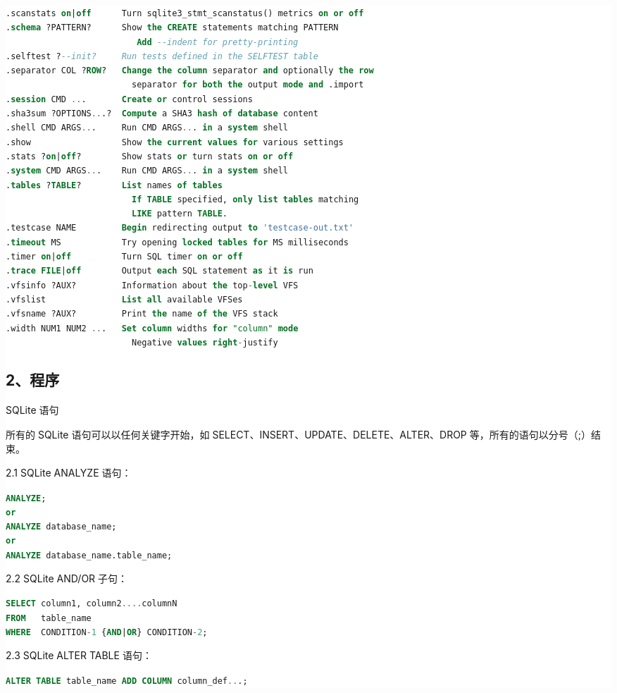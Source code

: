 ```sql
.scanstats on|off      Turn sqlite3_stmt_scanstatus() metrics on or off
.schema ?PATTERN?      Show the CREATE statements matching PATTERN
                          Add --indent for pretty-printing
.selftest ?--init?     Run tests defined in the SELFTEST table
.separator COL ?ROW?   Change the column separator and optionally the row
                         separator for both the output mode and .import
.session CMD ...       Create or control sessions
.sha3sum ?OPTIONS...?  Compute a SHA3 hash of database content
.shell CMD ARGS...     Run CMD ARGS... in a system shell
.show                  Show the current values for various settings
.stats ?on|off?        Show stats or turn stats on or off
.system CMD ARGS...    Run CMD ARGS... in a system shell
.tables ?TABLE?        List names of tables
                         If TABLE specified, only list tables matching
                         LIKE pattern TABLE.
.testcase NAME         Begin redirecting output to 'testcase-out.txt'
.timeout MS            Try opening locked tables for MS milliseconds
.timer on|off          Turn SQL timer on or off
.trace FILE|off        Output each SQL statement as it is run
.vfsinfo ?AUX?         Information about the top-level VFS
.vfslist               List all available VFSes
.vfsname ?AUX?         Print the name of the VFS stack
.width NUM1 NUM2 ...   Set column widths for "column" mode
                         Negative values right-justify

```

## 2、程序

SQLite 语句

所有的 SQLite 语句可以以任何关键字开始，如 SELECT、INSERT、UPDATE、DELETE、ALTER、DROP 等，所有的语句以分号（;）结束。

2.1 SQLite ANALYZE 语句：

``` sql
ANALYZE;
or
ANALYZE database_name;
or
ANALYZE database_name.table_name;
```

2.2 SQLite AND/OR 子句：

``` sql
SELECT column1, column2....columnN
FROM   table_name
WHERE  CONDITION-1 {AND|OR} CONDITION-2;
```

2.3 SQLite ALTER TABLE 语句：

``` sql
ALTER TABLE table_name ADD COLUMN column_def...;
```
